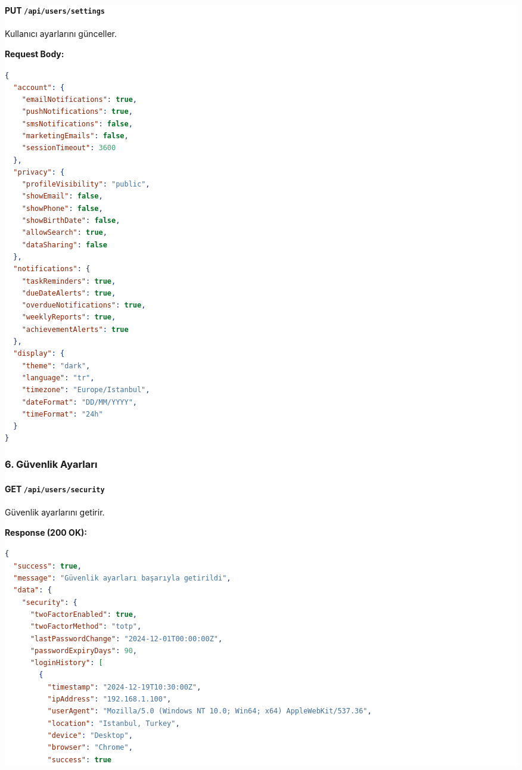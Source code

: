 #### PUT `/api/users/settings`

Kullanıcı ayarlarını günceller.

**Request Body:**
```json
{
  "account": {
    "emailNotifications": true,
    "pushNotifications": true,
    "smsNotifications": false,
    "marketingEmails": false,
    "sessionTimeout": 3600
  },
  "privacy": {
    "profileVisibility": "public",
    "showEmail": false,
    "showPhone": false,
    "showBirthDate": false,
    "allowSearch": true,
    "dataSharing": false
  },
  "notifications": {
    "taskReminders": true,
    "dueDateAlerts": true,
    "overdueNotifications": true,
    "weeklyReports": true,
    "achievementAlerts": true
  },
  "display": {
    "theme": "dark",
    "language": "tr",
    "timezone": "Europe/Istanbul",
    "dateFormat": "DD/MM/YYYY",
    "timeFormat": "24h"
  }
}
```

### 6. Güvenlik Ayarları

#### GET `/api/users/security`

Güvenlik ayarlarını getirir.

**Response (200 OK):**
```json
{
  "success": true,
  "message": "Güvenlik ayarları başarıyla getirildi",
  "data": {
    "security": {
      "twoFactorEnabled": true,
      "twoFactorMethod": "totp",
      "lastPasswordChange": "2024-12-01T00:00:00Z",
      "passwordExpiryDays": 90,
      "loginHistory": [
        {
          "timestamp": "2024-12-19T10:30:00Z",
          "ipAddress": "192.168.1.100",
          "userAgent": "Mozilla/5.0 (Windows NT 10.0; Win64; x64) AppleWebKit/537.36",
          "location": "Istanbul, Turkey",
          "device": "Desktop",
          "browser": "Chrome",
          "success": true
```
